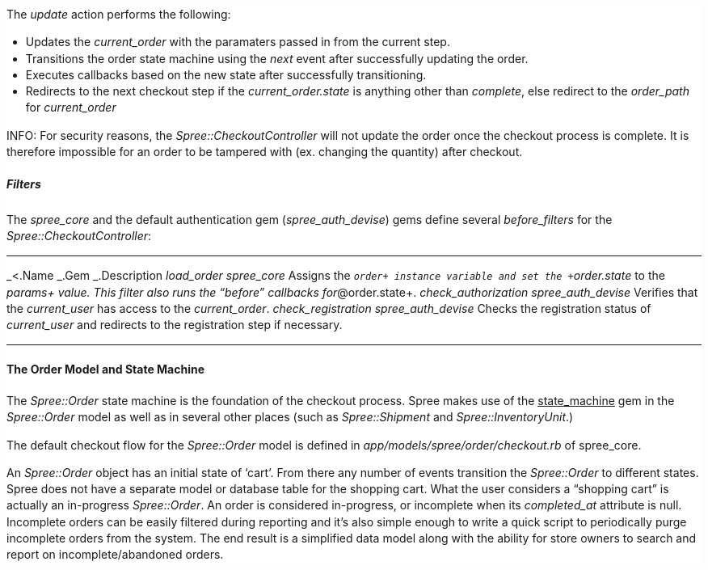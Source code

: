 The *update* action performs the following:

-   Updates the *current\_order* with the paramaters passed in from the
    current step.
-   Transitions the order state machine using the *next* event after
    successfully updating the order.
-   Executes callbacks based on the new state after successfully
    transitioning.
-   Redirects to the next checkout step if the *current\_order.state* is
    anything other than *complete*, else redirect to the *order\_path*
    for *current\_order*

INFO: For security reasons, the *Spree::CheckoutController* will not
update the order once the checkout process is complete. It is therefore
impossible for an order to be tampered with (ex. changing the quantity)
after checkout.

##### Filters

The *spree\_core* and the default authentication gem
(*spree\_auth\_devise*) gems define several *before\_filters* for the
*Spree::CheckoutController*:

  ------------------------ ----------------------- ----------------------------------------------------------------------------------------------------------------------------------------------------------
  \_\<.Name                \_.Gem                  \_.Description
  *load\_order*            *spree\_core*           Assigns the *`order+ instance variable and set the +`order.state* to the *params+ value. This filter also runs the “before” callbacks for*@order.state+.
  *check\_authorization*   *spree\_auth\_devise*   Verifies that the *current\_user* has access to the *current\_order*.
  *check\_registration*    *spree\_auth\_devise*   Checks the registration status of *current\_user* and redirects to the registration step if necessary.
  ------------------------ ----------------------- ----------------------------------------------------------------------------------------------------------------------------------------------------------

#### The Order Model and State Machine

The *Spree::Order* state machine is the foundation of the checkout
process. Spree makes use of the
[state\_machine](https://github.com/pluginaweek/state_machine) gem in
the *Spree::Order* model as well as in several other places (such as
*Spree::Shipment* and *Spree::InventoryUnit*.)

The default checkout flow for the *Spree::Order* model is defined in
*app/models/spree/order/checkout.rb* of spree\_core.

An *Spree::Order* object has an initial state of ‘cart’. From there any
number of events transition the *Spree::Order* to different states.
Spree does not have a separate model or database table for the shopping
cart. What the user considers a “shopping cart” is actually an
in-progress *Spree::Order*. An order is considered in-progress, or
incomplete when its *completed\_at* attribute is null. Incomplete orders
can be easily filtered during reporting and it’s also simple enough to
write a quick script to periodically purge incomplete orders from the
system. The end result is a simplified data model along with the ability
for store owners to search and report on incomplete/abandoned orders.
